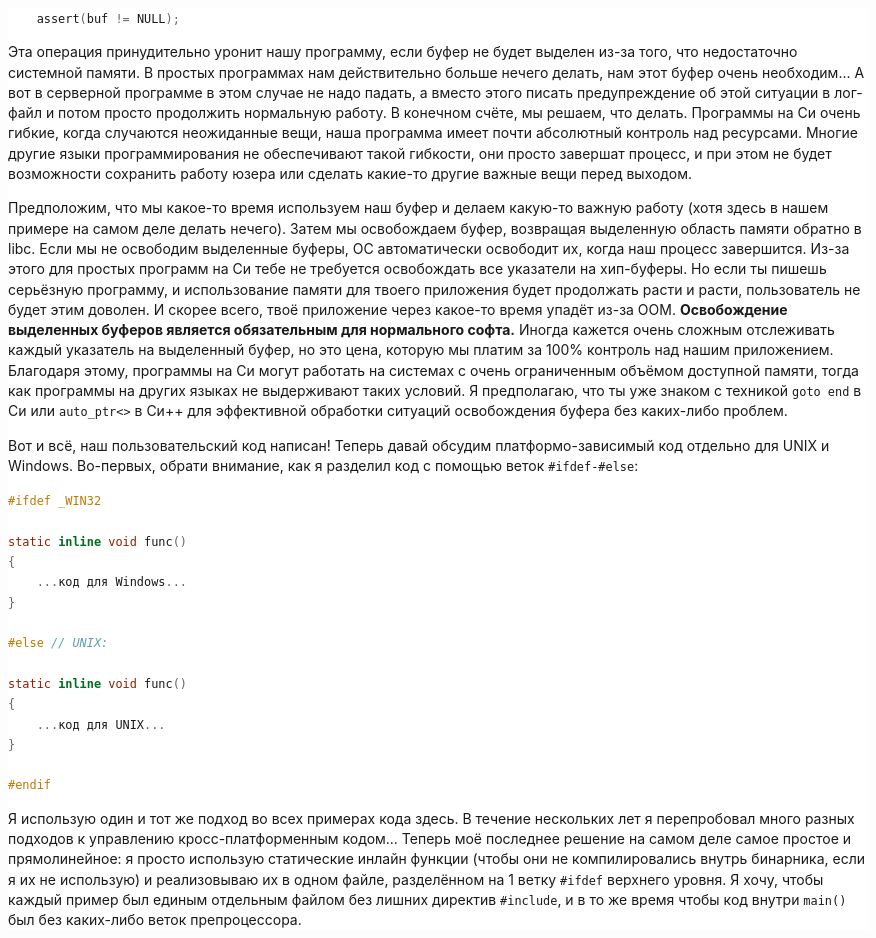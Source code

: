 ```C
	assert(buf != NULL);
```

Эта операция принудительно уронит нашу программу, если буфер не будет выделен из-за того, что недостаточно системной памяти.  В простых программах нам действительно больше нечего делать, нам этот буфер очень необходим...  А вот в серверной программе в этом случае не надо падать, а вместо этого писать предупреждение об этой ситуации в лог-файл и потом просто продолжить нормальную работу.  В конечном счёте, мы решаем, что делать.  Программы на Си очень гибкие, когда случаются неожиданные вещи, наша программа имеет почти абсолютный контроль над ресурсами.  Многие другие языки программирования не обеспечивают такой гибкости, они просто завершат процесс, и при этом не будет возможности сохранить работу юзера или сделать какие-то другие важные вещи перед выходом.

Предположим, что мы какое-то время используем наш буфер и делаем какую-то важную работу (хотя здесь в нашем примере на самом деле делать нечего).  Затем мы освобождаем буфер, возвращая выделенную область памяти обратно в libc.  Если мы не освободим выделенные буферы, ОС автоматически освободит их, когда наш процесс завершится.  Из-за этого для простых программ на Си тебе не требуется освобождать все указатели на хип-буферы.  Но если ты пишешь серьёзную программу, и использование памяти для твоего приложения будет продолжать расти и расти, пользователь не будет этим доволен.  И скорее всего, твоё приложение через какое-то время упадёт из-за OOM.  **Освобождение выделенных буферов является обязательным для нормального софта.**  Иногда кажется очень сложным отслеживать каждый указатель на выделенный буфер, но это цена, которую мы платим за 100% контроль над нашим приложением.  Благодаря этому, программы на Си могут работать на системах с очень ограниченным объёмом доступной памяти, тогда как программы на других языках не выдерживают таких условий.  Я предполагаю, что ты уже знаком с техникой `goto end` в Си или `auto_ptr<>` в Си++ для эффективной обработки ситуаций освобождения буфера без каких-либо проблем.

Вот и всё, наш пользовательский код написан!  Теперь давай обсудим платформо-зависимый код отдельно для UNIX и Windows.  Во-первых, обрати внимание, как я разделил код с помощью веток `#ifdef-#else`:

```C
#ifdef _WIN32

static inline void func()
{
	...код для Windows...
}

#else // UNIX:

static inline void func()
{
	...код для UNIX...
}

#endif
```

Я использую один и тот же подход во всех примерах кода здесь.  В течение нескольких лет я перепробовал много разных подходов к управлению кросс-платформенным кодом... Теперь моё последнее решение на самом деле самое простое и прямолинейное: я просто использую статические инлайн функции (чтобы они не компилировались внутрь бинарника, если я их не использую) и реализовываю их в одном файле, разделённом на 1 ветку `#ifdef` верхнего уровня.  Я хочу, чтобы каждый пример был единым отдельным файлом без лишних директив `#include`, и в то же время чтобы код внутри `main()` был без каких-либо веток препроцессора.
